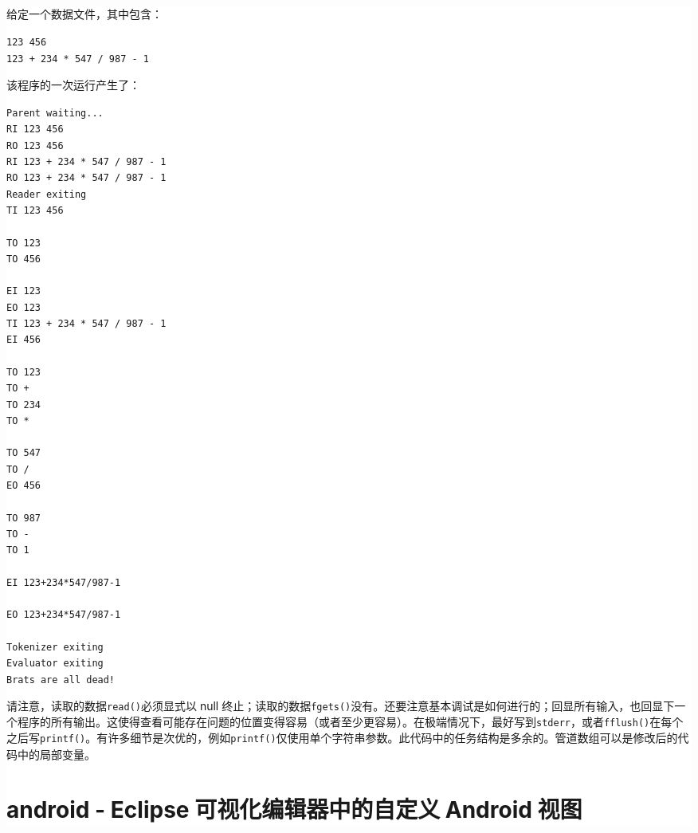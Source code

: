 给定一个数据文件，其中包含：

```
123 456
123 + 234 * 547 / 987 - 1 
```

该程序的一次运行产生了：

```
Parent waiting...
RI 123 456
RO 123 456
RI 123 + 234 * 547 / 987 - 1
RO 123 + 234 * 547 / 987 - 1
Reader exiting
TI 123 456

TO 123
TO 456

EI 123
EO 123
TI 123 + 234 * 547 / 987 - 1
EI 456

TO 123
TO +
TO 234
TO *

TO 547
TO /
EO 456

TO 987
TO -
TO 1

EI 123+234*547/987-1

EO 123+234*547/987-1

Tokenizer exiting
Evaluator exiting
Brats are all dead! 
```

请注意，读取的数据`read()`必须显式以 null 终止；读取的数据`fgets()`没有。还要注意基本调试是如何进行的；回显所有输入，也回显下一个程序的所有输出。这使得查看可能存在问题的位置变得容易（或者至少更容易）。在极端情况下，最好写到`stderr`，或者`fflush()`在每个 之后写`printf()`。有许多细节是次优的，例如`printf()`仅使用单个字符串参数。此代码中的任务结构是多余的。管道数组可以是修改后的代码中的局部变量。

# android - Eclipse 可视化编辑器中的自定义 Android 视图
